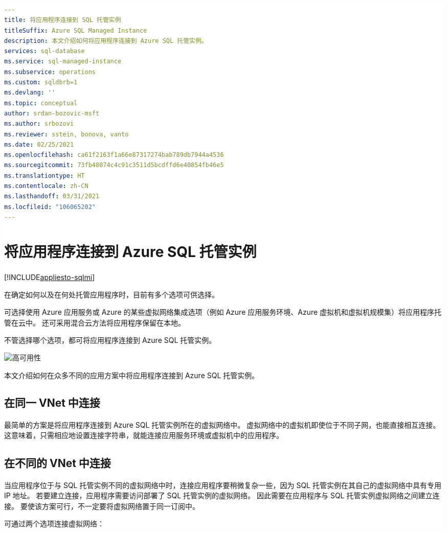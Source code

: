 ```yaml
---
title: 将应用程序连接到 SQL 托管实例
titleSuffix: Azure SQL Managed Instance
description: 本文介绍如何将应用程序连接到 Azure SQL 托管实例。
services: sql-database
ms.service: sql-managed-instance
ms.subservice: operations
ms.custom: sqldbrb=1
ms.devlang: ''
ms.topic: conceptual
author: srdan-bozovic-msft
ms.author: srbozovi
ms.reviewer: sstein, bonova, vanto
ms.date: 02/25/2021
ms.openlocfilehash: ca61f2163f1a66e87317274bab789db7944a4536
ms.sourcegitcommit: 73fb48074c4c91c3511d5bcdffd6e40854fb46e5
ms.translationtype: HT
ms.contentlocale: zh-CN
ms.lasthandoff: 03/31/2021
ms.locfileid: "106065202"
---
```

# <a name="connect-your-application-to-azure-sql-managed-instance"></a>将应用程序连接到 Azure SQL 托管实例
[!INCLUDE[appliesto-sqlmi](../includes/appliesto-sqlmi.md)]

在确定如何以及在何处托管应用程序时，目前有多个选项可供选择。

可选择使用 Azure 应用服务或 Azure 的某些虚拟网络集成选项（例如 Azure 应用服务环境、Azure 虚拟机和虚拟机规模集）将应用程序托管在云中。 还可采用混合云方法将应用程序保留在本地。

不管选择哪个选项，都可将应用程序连接到 Azure SQL 托管实例。 

![高可用性](./media/connect-application-instance/application-deployment-topologies.png)

本文介绍如何在众多不同的应用方案中将应用程序连接到 Azure SQL 托管实例。 

## <a name="connect-inside-the-same-vnet"></a>在同一 VNet 中连接

最简单的方案是将应用程序连接到 Azure SQL 托管实例所在的虚拟网络中。 虚拟网络中的虚拟机即使位于不同子网，也能直接相互连接。 这意味着，只需相应地设置连接字符串，就能连接应用服务环境或虚拟机中的应用程序。  

## <a name="connect-inside-a-different-vnet"></a>在不同的 VNet 中连接

当应用程序位于与 SQL 托管实例不同的虚拟网络中时，连接应用程序要稍微复杂一些，因为 SQL 托管实例在其自己的虚拟网络中具有专用 IP 地址。 若要建立连接，应用程序需要访问部署了 SQL 托管实例的虚拟网络。 因此需要在应用程序与 SQL 托管实例虚拟网络之间建立连接。 要使该方案可行，不一定要将虚拟网络置于同一订阅中。

可通过两个选项连接虚拟网络：
